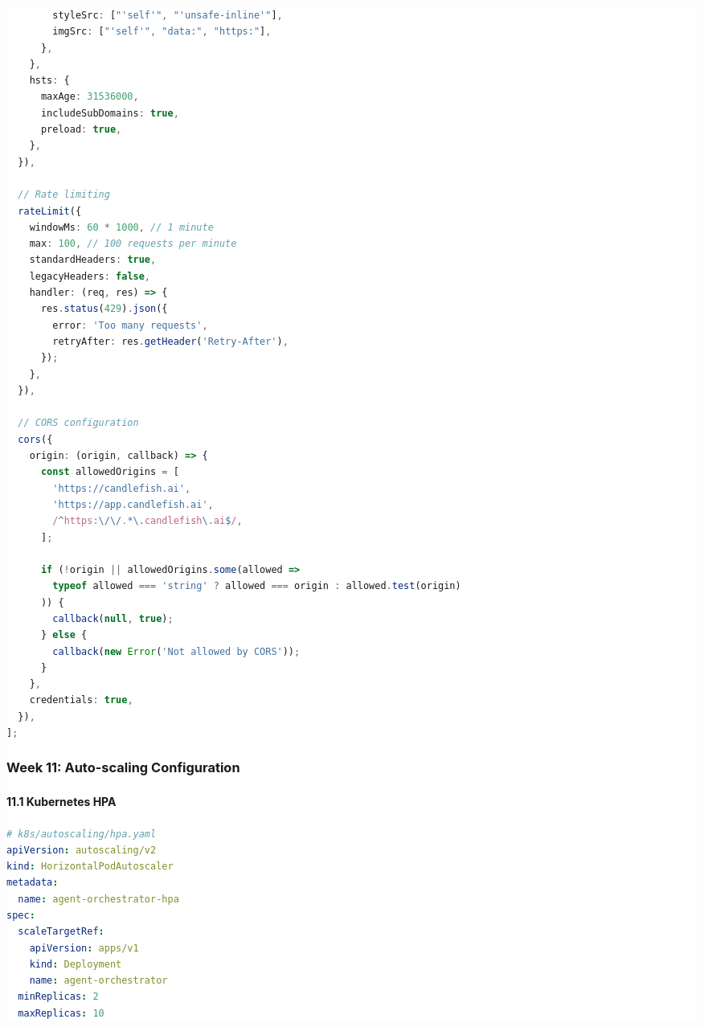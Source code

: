 ```typescript
        styleSrc: ["'self'", "'unsafe-inline'"],
        imgSrc: ["'self'", "data:", "https:"],
      },
    },
    hsts: {
      maxAge: 31536000,
      includeSubDomains: true,
      preload: true,
    },
  }),
  
  // Rate limiting
  rateLimit({
    windowMs: 60 * 1000, // 1 minute
    max: 100, // 100 requests per minute
    standardHeaders: true,
    legacyHeaders: false,
    handler: (req, res) => {
      res.status(429).json({
        error: 'Too many requests',
        retryAfter: res.getHeader('Retry-After'),
      });
    },
  }),
  
  // CORS configuration
  cors({
    origin: (origin, callback) => {
      const allowedOrigins = [
        'https://candlefish.ai',
        'https://app.candlefish.ai',
        /^https:\/\/.*\.candlefish\.ai$/,
      ];
      
      if (!origin || allowedOrigins.some(allowed => 
        typeof allowed === 'string' ? allowed === origin : allowed.test(origin)
      )) {
        callback(null, true);
      } else {
        callback(new Error('Not allowed by CORS'));
      }
    },
    credentials: true,
  }),
];
```

### Week 11: Auto-scaling Configuration

#### 11.1 Kubernetes HPA
```yaml
# k8s/autoscaling/hpa.yaml
apiVersion: autoscaling/v2
kind: HorizontalPodAutoscaler
metadata:
  name: agent-orchestrator-hpa
spec:
  scaleTargetRef:
    apiVersion: apps/v1
    kind: Deployment
    name: agent-orchestrator
  minReplicas: 2
  maxReplicas: 10
```